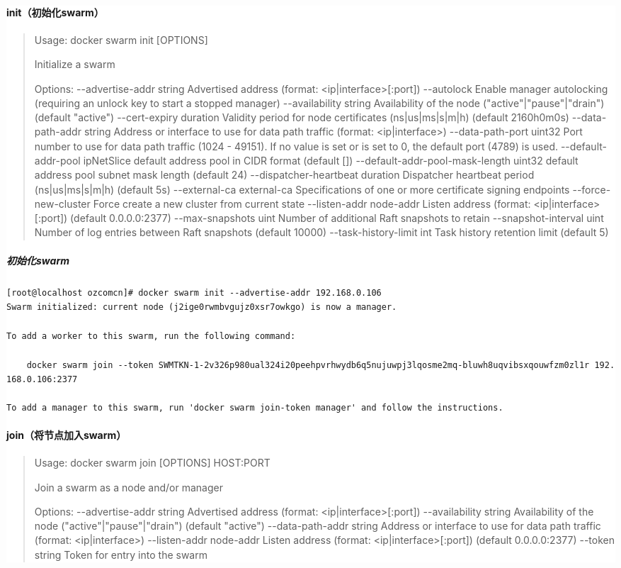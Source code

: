 #### init（初始化swarm）

> Usage:	docker swarm init [OPTIONS]
>
> Initialize a swarm
>
> Options:
>       --advertise-addr string                  Advertised address (format: <ip|interface>[:port])
>       --autolock                               Enable manager autolocking (requiring an unlock key to start a stopped manager)
>       --availability string                    Availability of the node ("active"|"pause"|"drain") (default "active")
>       --cert-expiry duration                   Validity period for node certificates (ns|us|ms|s|m|h) (default 2160h0m0s)
>       --data-path-addr string                  Address or interface to use for data path traffic (format: <ip|interface>)
>       --data-path-port uint32                  Port number to use for data path traffic (1024 - 49151). If no value is set or is set to 0, the default
>                                                port (4789) is used.
>       --default-addr-pool ipNetSlice           default address pool in CIDR format (default [])
>       --default-addr-pool-mask-length uint32   default address pool subnet mask length (default 24)
>       --dispatcher-heartbeat duration          Dispatcher heartbeat period (ns|us|ms|s|m|h) (default 5s)
>       --external-ca external-ca                Specifications of one or more certificate signing endpoints
>       --force-new-cluster                      Force create a new cluster from current state
>       --listen-addr node-addr                  Listen address (format: <ip|interface>[:port]) (default 0.0.0.0:2377)
>       --max-snapshots uint                     Number of additional Raft snapshots to retain
>       --snapshot-interval uint                 Number of log entries between Raft snapshots (default 10000)
>       --task-history-limit int                 Task history retention limit (default 5)

##### 初始化swarm

```shell
[root@localhost ozcomcn]# docker swarm init --advertise-addr 192.168.0.106
Swarm initialized: current node (j2ige0rwmbvgujz0xsr7owkgo) is now a manager.

To add a worker to this swarm, run the following command:

    docker swarm join --token SWMTKN-1-2v326p980ual324i20peehpvrhwydb6q5nujuwpj3lqosme2mq-bluwh8uqvibsxqouwfzm0zl1r 192.168.0.106:2377

To add a manager to this swarm, run 'docker swarm join-token manager' and follow the instructions.
```

#### join（将节点加入swarm）

> Usage:	docker swarm join [OPTIONS] HOST:PORT
>
> Join a swarm as a node and/or manager
>
> Options:
>       --advertise-addr string   Advertised address (format: <ip|interface>[:port])
>       --availability string     Availability of the node ("active"|"pause"|"drain") (default "active")
>       --data-path-addr string   Address or interface to use for data path traffic (format: <ip|interface>)
>       --listen-addr node-addr   Listen address (format: <ip|interface>[:port]) (default 0.0.0.0:2377)
>       --token string            Token for entry into the swarm
